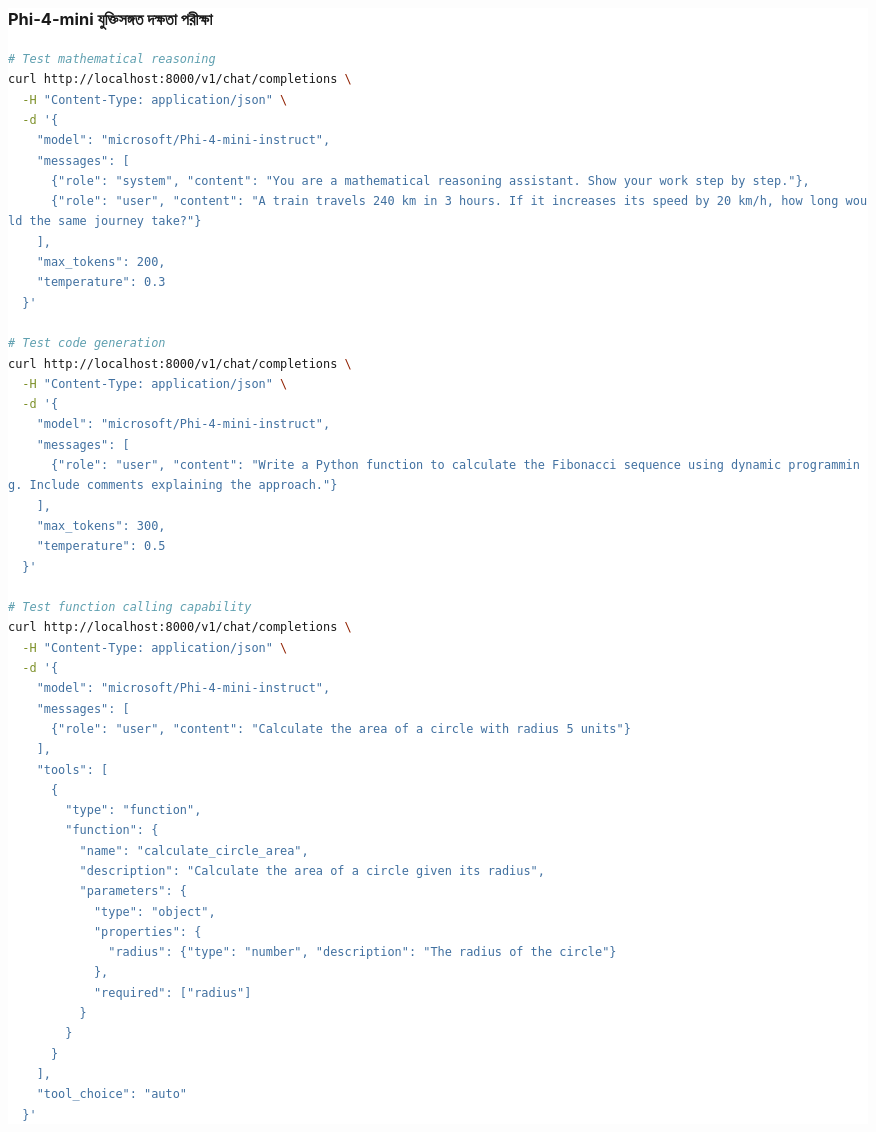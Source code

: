 ### Phi-4-mini যুক্তিসঙ্গত দক্ষতা পরীক্ষা

```bash
# Test mathematical reasoning
curl http://localhost:8000/v1/chat/completions \
  -H "Content-Type: application/json" \
  -d '{
    "model": "microsoft/Phi-4-mini-instruct",
    "messages": [
      {"role": "system", "content": "You are a mathematical reasoning assistant. Show your work step by step."},
      {"role": "user", "content": "A train travels 240 km in 3 hours. If it increases its speed by 20 km/h, how long would the same journey take?"}
    ],
    "max_tokens": 200,
    "temperature": 0.3
  }'

# Test code generation
curl http://localhost:8000/v1/chat/completions \
  -H "Content-Type: application/json" \
  -d '{
    "model": "microsoft/Phi-4-mini-instruct",
    "messages": [
      {"role": "user", "content": "Write a Python function to calculate the Fibonacci sequence using dynamic programming. Include comments explaining the approach."}
    ],
    "max_tokens": 300,
    "temperature": 0.5
  }'

# Test function calling capability
curl http://localhost:8000/v1/chat/completions \
  -H "Content-Type: application/json" \
  -d '{
    "model": "microsoft/Phi-4-mini-instruct",
    "messages": [
      {"role": "user", "content": "Calculate the area of a circle with radius 5 units"}
    ],
    "tools": [
      {
        "type": "function",
        "function": {
          "name": "calculate_circle_area",
          "description": "Calculate the area of a circle given its radius",
          "parameters": {
            "type": "object",
            "properties": {
              "radius": {"type": "number", "description": "The radius of the circle"}
            },
            "required": ["radius"]
          }
        }
      }
    ],
    "tool_choice": "auto"
  }'
```
